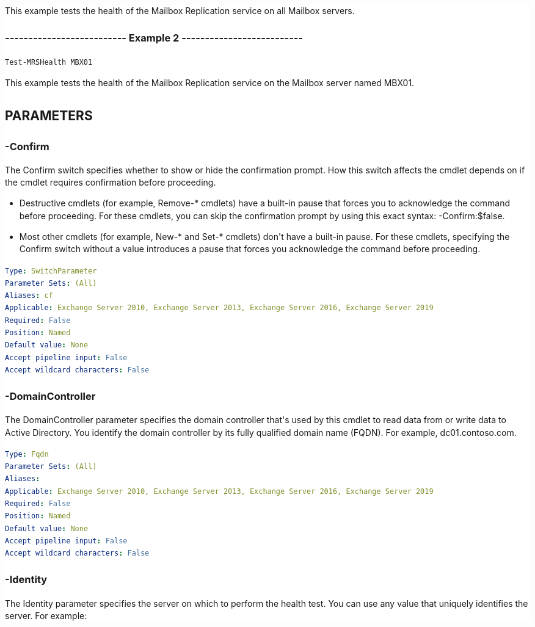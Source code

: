 This example tests the health of the Mailbox Replication service on all Mailbox servers.

### -------------------------- Example 2 --------------------------
```
Test-MRSHealth MBX01
```

This example tests the health of the Mailbox Replication service on the Mailbox server named MBX01.

## PARAMETERS

### -Confirm
The Confirm switch specifies whether to show or hide the confirmation prompt. How this switch affects the cmdlet depends on if the cmdlet requires confirmation before proceeding.

- Destructive cmdlets (for example, Remove-\* cmdlets) have a built-in pause that forces you to acknowledge the command before proceeding. For these cmdlets, you can skip the confirmation prompt by using this exact syntax: -Confirm:$false.

- Most other cmdlets (for example, New-\* and Set-\* cmdlets) don't have a built-in pause. For these cmdlets, specifying the Confirm switch without a value introduces a pause that forces you acknowledge the command before proceeding.

```yaml
Type: SwitchParameter
Parameter Sets: (All)
Aliases: cf
Applicable: Exchange Server 2010, Exchange Server 2013, Exchange Server 2016, Exchange Server 2019
Required: False
Position: Named
Default value: None
Accept pipeline input: False
Accept wildcard characters: False
```

### -DomainController
The DomainController parameter specifies the domain controller that's used by this cmdlet to read data from or write data to Active Directory. You identify the domain controller by its fully qualified domain name (FQDN). For example, dc01.contoso.com.

```yaml
Type: Fqdn
Parameter Sets: (All)
Aliases:
Applicable: Exchange Server 2010, Exchange Server 2013, Exchange Server 2016, Exchange Server 2019
Required: False
Position: Named
Default value: None
Accept pipeline input: False
Accept wildcard characters: False
```

### -Identity
The Identity parameter specifies the server on which to perform the health test. You can use any value that uniquely identifies the server. For example:
